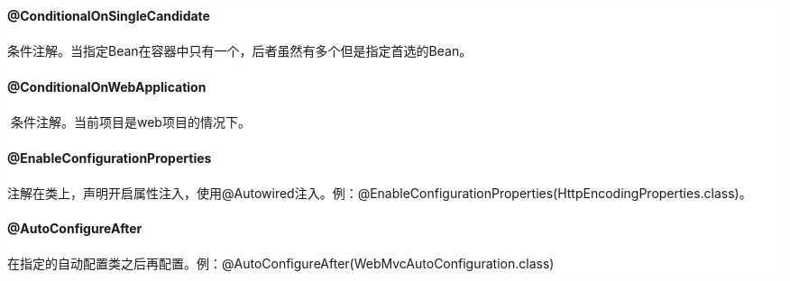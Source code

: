 #### @ConditionalOnSingleCandidate

​		条件注解。当指定Bean在容器中只有一个，后者虽然有多个但是指定首选的Bean。

#### @ConditionalOnWebApplication

​		条件注解。当前项目是web项目的情况下。

#### @EnableConfigurationProperties

​		注解在类上，声明开启属性注入，使用@Autowired注入。例：@EnableConfigurationProperties(HttpEncodingProperties.class)。

#### @AutoConfigureAfter

​		在指定的自动配置类之后再配置。例：@AutoConfigureAfter(WebMvcAutoConfiguration.class)